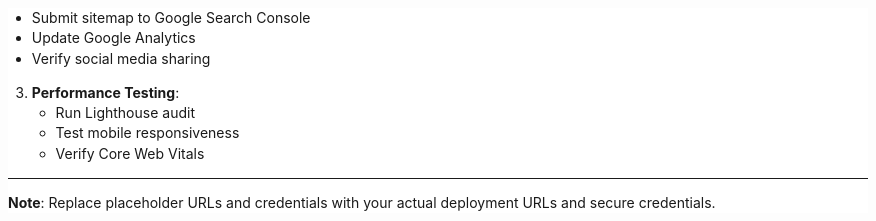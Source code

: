    - Submit sitemap to Google Search Console
   - Update Google Analytics
   - Verify social media sharing

3. **Performance Testing**:
   - Run Lighthouse audit
   - Test mobile responsiveness
   - Verify Core Web Vitals

---

**Note**: Replace placeholder URLs and credentials with your actual deployment URLs and secure credentials.
